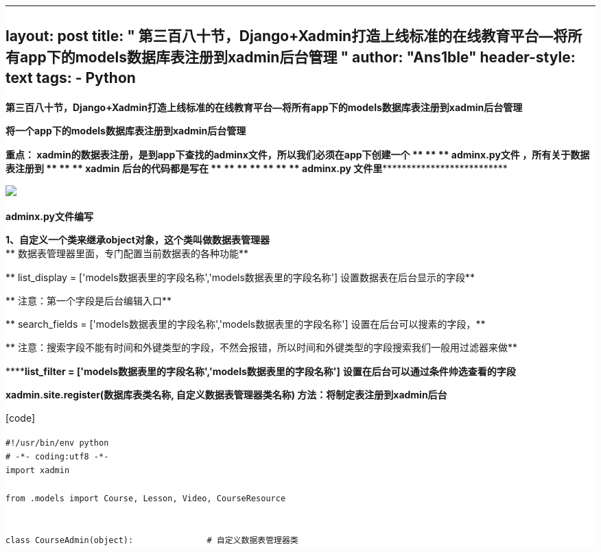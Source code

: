 
---
layout: post
title: " 第三百八十节，Django+Xadmin打造上线标准的在线教育平台—将所有app下的models数据库表注册到xadmin后台管理 "
author: "Ans1ble"
header-style: text
tags:
      - Python
---


**第三百八十节，Django+Xadmin打造上线标准的在线教育平台—将所有app下的models数据库表注册到xadmin后台管理**



****将一个app下的models数据库表注册到xadmin后台管理****

********重点： xadmin的数据表注册，是到app下查找的adminx文件，所以我们必须在app下创建一个 ** ** **
**adminx.py文件 ，所有关于数据表注册到 ** ** ** **xadmin 后台的代码都是写在 ** ** ** ** ** ** **
**adminx.py 文件里****************************************

****************************************![](https://images2017.cnblogs.com/blog/955761/201709/955761-20170911002402288-667778559.png)****************************************





****************adminx.py文件编写****************

**1、自定义一个类来继承object对象，这个类叫做数据表管理器**  
 ** 数据表管理器里面，专门配置当前数据表的各种功能**

** list_display = ['models数据表里的字段名称','models数据表里的字段名称'] 设置数据表在后台显示的字段**

** 注意：第一个字段是后台编辑入口**



** search_fields = ['models数据表里的字段名称','models数据表里的字段名称'] 设置在后台可以搜素的字段，**

** 注意：搜索字段不能有时间和外键类型的字段，不然会报错，所以时间和外键类型的字段搜索我们一般用过滤器来做**



******list_filter = ['models数据表里的字段名称','models数据表里的字段名称']**
**设置在后台可以通过条件帅选查看的字段**



**xadmin.site.register(数据库表类名称, 自定义数据表管理器类名称) 方法：将制定表注册到xadmin后台**



[code]

    #!/usr/bin/env python
    # -*- coding:utf8 -*-
    import xadmin
    
    from .models import Course, Lesson, Video, CourseResource
    
    
    class CourseAdmin(object):               # 自定义数据表管理器类
    